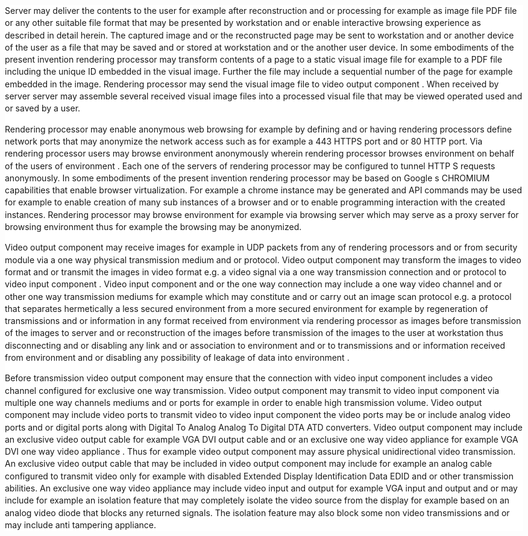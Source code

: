 Server may deliver the contents to the user for example after reconstruction and or processing for example as image file PDF file or any other suitable file format that may be presented by workstation and or enable interactive browsing experience as described in detail herein. The captured image and or the reconstructed page may be sent to workstation and or another device of the user as a file that may be saved and or stored at workstation and or the another user device. In some embodiments of the present invention rendering processor may transform contents of a page to a static visual image file for example to a PDF file including the unique ID embedded in the visual image. Further the file may include a sequential number of the page for example embedded in the image. Rendering processor may send the visual image file to video output component . When received by server server may assemble several received visual image files into a processed visual file that may be viewed operated used and or saved by a user.

Rendering processor may enable anonymous web browsing for example by defining and or having rendering processors define network ports that may anonymize the network access such as for example a 443 HTTPS port and or 80 HTTP port. Via rendering processor users may browse environment anonymously wherein rendering processor browses environment on behalf of the users of environment . Each one of the servers of rendering processor may be configured to tunnel HTTP S requests anonymously. In some embodiments of the present invention rendering processor may be based on Google s CHROMIUM capabilities that enable browser virtualization. For example a chrome instance may be generated and API commands may be used for example to enable creation of many sub instances of a browser and or to enable programming interaction with the created instances. Rendering processor may browse environment for example via browsing server which may serve as a proxy server for browsing environment thus for example the browsing may be anonymized.

Video output component may receive images for example in UDP packets from any of rendering processors and or from security module via a one way physical transmission medium and or protocol. Video output component may transform the images to video format and or transmit the images in video format e.g. a video signal via a one way transmission connection and or protocol to video input component . Video input component and or the one way connection may include a one way video channel and or other one way transmission mediums for example which may constitute and or carry out an image scan protocol e.g. a protocol that separates hermetically a less secured environment from a more secured environment for example by regeneration of transmissions and or information in any format received from environment via rendering processor as images before transmission of the images to server and or reconstruction of the images before transmission of the images to the user at workstation thus disconnecting and or disabling any link and or association to environment and or to transmissions and or information received from environment and or disabling any possibility of leakage of data into environment .

Before transmission video output component may ensure that the connection with video input component includes a video channel configured for exclusive one way transmission. Video output component may transmit to video input component via multiple one way channels mediums and or ports for example in order to enable high transmission volume. Video output component may include video ports to transmit video to video input component the video ports may be or include analog video ports and or digital ports along with Digital To Analog Analog To Digital DTA ATD converters. Video output component may include an exclusive video output cable for example VGA DVI output cable and or an exclusive one way video appliance for example VGA DVI one way video appliance . Thus for example video output component may assure physical unidirectional video transmission. An exclusive video output cable that may be included in video output component may include for example an analog cable configured to transmit video only for example with disabled Extended Display Identification Data EDID and or other transmission abilities. An exclusive one way video appliance may include video input and output for example VGA input and output and or may include for example an isolation feature that may completely isolate the video source from the display for example based on an analog video diode that blocks any returned signals. The isolation feature may also block some non video transmissions and or may include anti tampering appliance.
